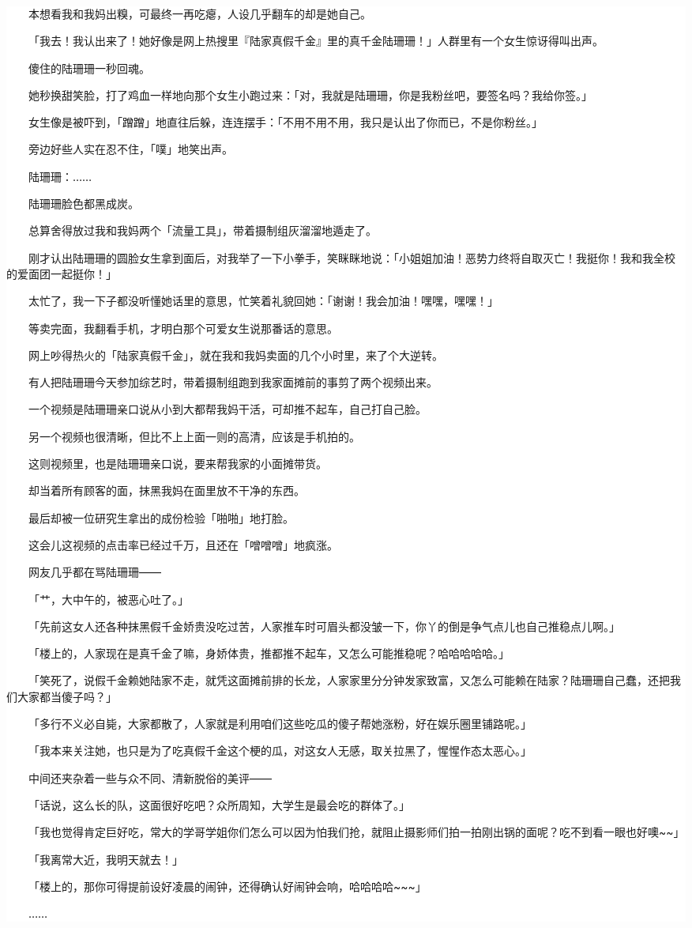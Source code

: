 &emsp;&emsp;本想看我和我妈出糗，可最终一再吃瘪，人设几乎翻车的却是她自己。  
  
&emsp;&emsp;「我去！我认出来了！她好像是网上热搜里『陆家真假千金』里的真千金陆珊珊！」人群里有一个女生惊讶得叫出声。  
  
&emsp;&emsp;傻住的陆珊珊一秒回魂。  
  
&emsp;&emsp;她秒换甜笑脸，打了鸡血一样地向那个女生小跑过来：「对，我就是陆珊珊，你是我粉丝吧，要签名吗？我给你签。」  
  
&emsp;&emsp;女生像是被吓到，「蹭蹭」地直往后躲，连连摆手：「不用不用不用，我只是认出了你而已，不是你粉丝。」  
  
&emsp;&emsp;旁边好些人实在忍不住，「噗」地笑出声。  
  
&emsp;&emsp;陆珊珊：……  
  
&emsp;&emsp;陆珊珊脸色都黑成炭。  
  
&emsp;&emsp;总算舍得放过我和我妈两个「流量工具」，带着摄制组灰溜溜地遁走了。  
  
&emsp;&emsp;刚才认出陆珊珊的圆脸女生拿到面后，对我举了一下小拳手，笑眯眯地说：「小姐姐加油！恶势力终将自取灭亡！我挺你！我和我全校的爱面团一起挺你！」  
  
&emsp;&emsp;太忙了，我一下子都没听懂她话里的意思，忙笑着礼貌回她：「谢谢！我会加油！嘿嘿，嘿嘿！」  
  
&emsp;&emsp;等卖完面，我翻看手机，才明白那个可爱女生说那番话的意思。  
  
&emsp;&emsp;网上吵得热火的「陆家真假千金」，就在我和我妈卖面的几个小时里，来了个大逆转。  
  
&emsp;&emsp;有人把陆珊珊今天参加综艺时，带着摄制组跑到我家面摊前的事剪了两个视频出来。  
  
&emsp;&emsp;一个视频是陆珊珊亲口说从小到大都帮我妈干活，可却推不起车，自己打自己脸。  
  
&emsp;&emsp;另一个视频也很清晰，但比不上上面一则的高清，应该是手机拍的。  
  
&emsp;&emsp;这则视频里，也是陆珊珊亲口说，要来帮我家的小面摊带货。  
  
&emsp;&emsp;却当着所有顾客的面，抹黑我妈在面里放不干净的东西。  
  
&emsp;&emsp;最后却被一位研究生拿出的成份检验「啪啪」地打脸。  
  
&emsp;&emsp;这会儿这视频的点击率已经过千万，且还在「噌噌噌」地疯涨。  
  
&emsp;&emsp;网友几乎都在骂陆珊珊——  
  
&emsp;&emsp;「艹，大中午的，被恶心吐了。」  
  
&emsp;&emsp;「先前这女人还各种抹黑假千金娇贵没吃过苦，人家推车时可眉头都没皱一下，你丫的倒是争气点儿也自己推稳点儿啊。」  
  
&emsp;&emsp;「楼上的，人家现在是真千金了嘛，身娇体贵，推都推不起车，又怎么可能推稳呢？哈哈哈哈哈。」  
  
&emsp;&emsp;「笑死了，说假千金赖她陆家不走，就凭这面摊前排的长龙，人家家里分分钟发家致富，又怎么可能赖在陆家？陆珊珊自己蠢，还把我们大家都当傻子吗？」  
  
&emsp;&emsp;「多行不义必自毙，大家都散了，人家就是利用咱们这些吃瓜的傻子帮她涨粉，好在娱乐圈里铺路呢。」  
  
&emsp;&emsp;「我本来关注她，也只是为了吃真假千金这个梗的瓜，对这女人无感，取关拉黑了，惺惺作态太恶心。」  
  
&emsp;&emsp;中间还夹杂着一些与众不同、清新脱俗的美评——  
  
&emsp;&emsp;「话说，这么长的队，这面很好吃吧？众所周知，大学生是最会吃的群体了。」  
  
&emsp;&emsp;「我也觉得肯定巨好吃，常大的学哥学姐你们怎么可以因为怕我们抢，就阻止摄影师们拍一拍刚出锅的面呢？吃不到看一眼也好噢~~」  
  
&emsp;&emsp;「我离常大近，我明天就去！」  
  
&emsp;&emsp;「楼上的，那你可得提前设好凌晨的闹钟，还得确认好闹钟会响，哈哈哈哈~~~」  
  
&emsp;&emsp;……  
  